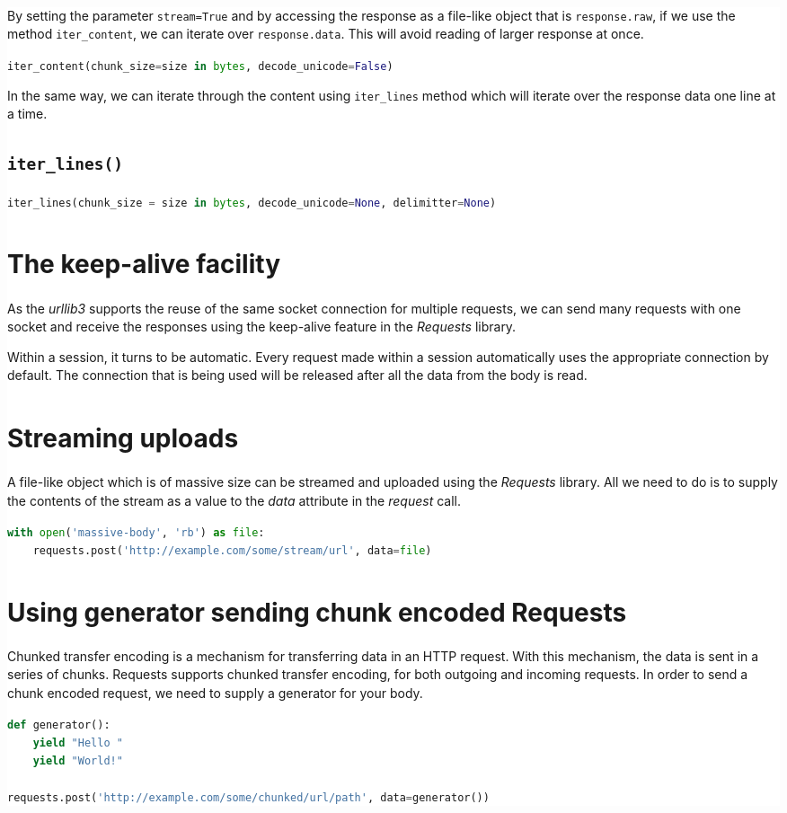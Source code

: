 By setting the parameter `stream=True` and by accessing the response as a file-like object that is `response.raw`, if we use the method `iter_content`, we can iterate over `response.data`. This will avoid reading of larger response at once.        

```python
iter_content(chunk_size=size in bytes, decode_unicode=False)
```

In the same way, we can iterate through the content using `iter_lines` method which will iterate over the response data one line at a time.     

## `iter_lines()`

```python
iter_lines(chunk_size = size in bytes, decode_unicode=None, delimitter=None)
```

# The keep-alive facility

As the *urllib3* supports the reuse of the same socket connection for multiple requests, we can send many requests with one socket and receive the responses using the keep-alive feature in the *Requests* library.       

Within a session, it turns to be automatic. Every request made within a session automatically uses the appropriate connection by default. The connection that is being used will be released after all the data from the body is read.           

# Streaming uploads

A file-like object which is of massive size can be streamed and uploaded using the *Requests* library. All we need to do is to supply the contents of the stream as a value to the *data* attribute in the *request* call.     

```python
with open('massive-body', 'rb') as file:
    requests.post('http://example.com/some/stream/url', data=file)
```

# Using generator sending chunk encoded Requests

Chunked transfer encoding is a mechanism for transferring data in an HTTP request. With this mechanism, the data is sent in a series of chunks. Requests supports chunked transfer encoding, for both outgoing and incoming requests. In order to send a chunk encoded request, we need to supply a generator for your body.             

```python
def generator():
    yield "Hello "
    yield "World!"
    
requests.post('http://example.com/some/chunked/url/path', data=generator())
```
